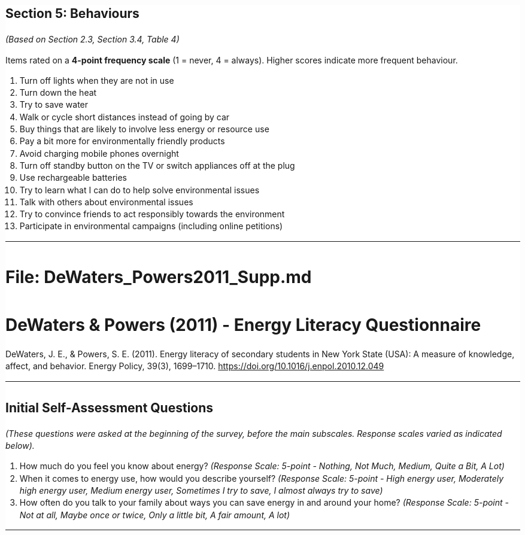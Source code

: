 
## Section 5: Behaviours

*(Based on Section 2.3, Section 3.4, Table 4)*

Items rated on a **4-point frequency scale** (1 = never, 4 = always). Higher scores indicate more frequent behaviour.

1.  Turn off lights when they are not in use
2.  Turn down the heat
3.  Try to save water
4.  Walk or cycle short distances instead of going by car
5.  Buy things that are likely to involve less energy or resource use
6.  Pay a bit more for environmentally friendly products
7.  Avoid charging mobile phones overnight
8.  Turn off standby button on the TV or switch appliances off at the plug
9.  Use rechargeable batteries
10. Try to learn what I can do to help solve environmental issues
11. Talk with others about environmental issues
12. Try to convince friends to act responsibly towards the environment
13. Participate in environmental campaigns (including online petitions)

---



# File: DeWaters_Powers2011_Supp.md

# DeWaters & Powers (2011) - Energy Literacy Questionnaire

DeWaters, J. E., & Powers, S. E. (2011). Energy literacy of secondary students in New York State (USA): A measure of knowledge, affect, and behavior. Energy Policy, 39(3), 1699–1710. https://doi.org/10.1016/j.enpol.2010.12.049


---

## Initial Self-Assessment Questions

*(These questions were asked at the beginning of the survey, before the main subscales. Response scales varied as indicated below).*

1.  How much do you feel you know about energy?
    *(Response Scale: 5-point - Nothing, Not Much, Medium, Quite a Bit, A Lot)*
2.  When it comes to energy use, how would you describe yourself?
    *(Response Scale: 5-point - High energy user, Moderately high energy user, Medium energy user, Sometimes I try to save, I almost always try to save)*
3.  How often do you talk to your family about ways you can save energy in and around your home?
    *(Response Scale: 5-point - Not at all, Maybe once or twice, Only a little bit, A fair amount, A lot)*

---
